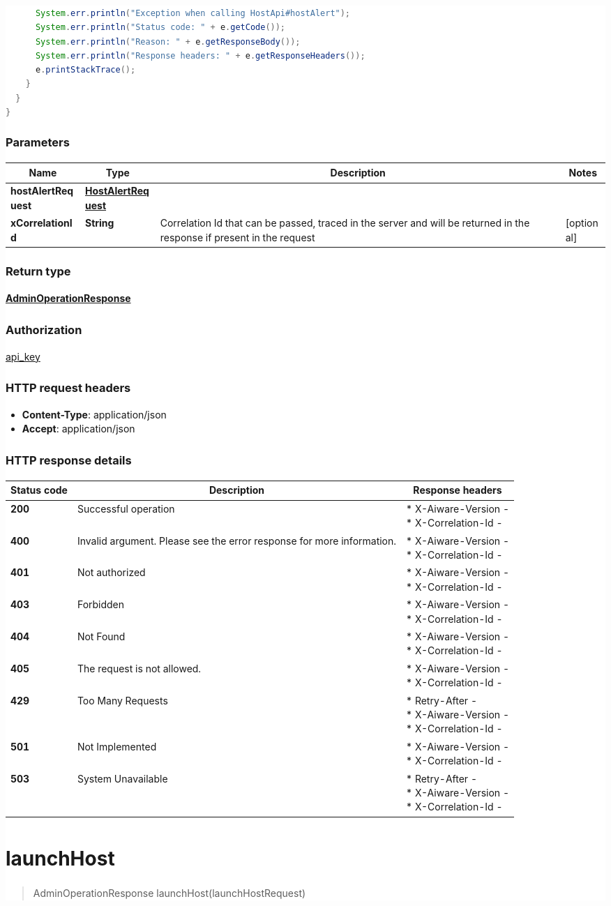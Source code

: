 ```java
      System.err.println("Exception when calling HostApi#hostAlert");
      System.err.println("Status code: " + e.getCode());
      System.err.println("Reason: " + e.getResponseBody());
      System.err.println("Response headers: " + e.getResponseHeaders());
      e.printStackTrace();
    }
  }
}
```

### Parameters

Name | Type | Description  | Notes
------------- | ------------- | ------------- | -------------
 **hostAlertRequest** | [**HostAlertRequest**](HostAlertRequest.md)|  |
 **xCorrelationId** | **String**| Correlation Id that can be passed, traced in the server and will be returned in the response if present in the request | [optional]

### Return type

[**AdminOperationResponse**](AdminOperationResponse.md)

### Authorization

[api_key](../README.md#api_key)

### HTTP request headers

 - **Content-Type**: application/json
 - **Accept**: application/json

### HTTP response details
| Status code | Description | Response headers |
|-------------|-------------|------------------|
**200** | Successful operation |  * X-Aiware-Version -  <br>  * X-Correlation-Id -  <br>  |
**400** | Invalid argument.  Please see the error response for more information. |  * X-Aiware-Version -  <br>  * X-Correlation-Id -  <br>  |
**401** | Not authorized |  * X-Aiware-Version -  <br>  * X-Correlation-Id -  <br>  |
**403** | Forbidden |  * X-Aiware-Version -  <br>  * X-Correlation-Id -  <br>  |
**404** | Not Found |  * X-Aiware-Version -  <br>  * X-Correlation-Id -  <br>  |
**405** | The request is not allowed. |  * X-Aiware-Version -  <br>  * X-Correlation-Id -  <br>  |
**429** | Too Many Requests |  * Retry-After -  <br>  * X-Aiware-Version -  <br>  * X-Correlation-Id -  <br>  |
**501** | Not Implemented |  * X-Aiware-Version -  <br>  * X-Correlation-Id -  <br>  |
**503** | System Unavailable |  * Retry-After -  <br>  * X-Aiware-Version -  <br>  * X-Correlation-Id -  <br>  |

<a name="launchHost"></a>
# **launchHost**
> AdminOperationResponse launchHost(launchHostRequest)
